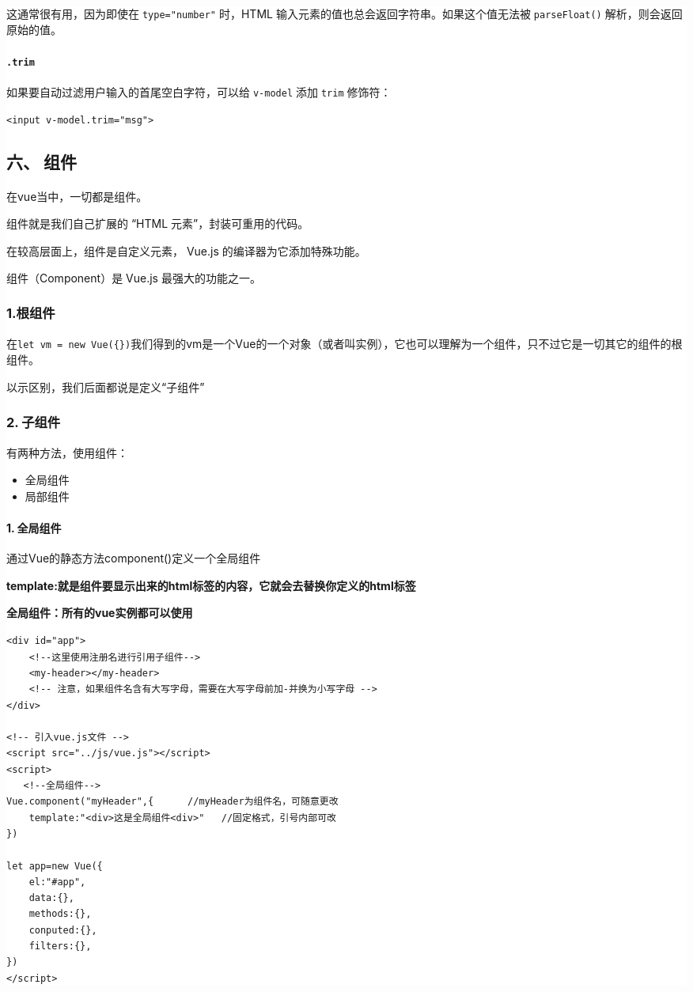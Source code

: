 这通常很有用，因为即使在 `type="number"` 时，HTML 输入元素的值也总会返回字符串。如果这个值无法被 `parseFloat()` 解析，则会返回原始的值。

#### `.trim`

如果要自动过滤用户输入的首尾空白字符，可以给 `v-model` 添加 `trim` 修饰符：

```vue
<input v-model.trim="msg">
```

## 六、 组件



在vue当中，一切都是组件。

组件就是我们自己扩展的 “HTML 元素”，封装可重用的代码。

在较高层面上，组件是自定义元素， Vue.js 的编译器为它添加特殊功能。

组件（Component）是 Vue.js 最强大的功能之一。

### 1.根组件

在` let vm = new Vue({}) `我们得到的vm是一个Vue的一个对象（或者叫实例），它也可以理解为一个组件，只不过它是一切其它的组件的根组件。

以示区别，我们后面都说是定义“子组件”

### 2. 子组件

有两种方法，使用组件：

- 全局组件
- 局部组件

#### 1. 全局组件

通过Vue的静态方法component()定义一个全局组件

**template:就是组件要显示出来的html标签的内容，它就会去替换你定义的html标签**

**全局组件：所有的vue实例都可以使用**

```vue
<div id="app">
    <!--这里使用注册名进行引用子组件-->
	<my-header></my-header>     
	<!-- 注意，如果组件名含有大写字母，需要在大写字母前加-并换为小写字母 -->
</div>

<!-- 引入vue.js文件 -->
<script src="../js/vue.js"></script>
<script>
   <!--全局组件-->
Vue.component("myHeader",{      //myHeader为组件名，可随意更改
    template:"<div>这是全局组件<div>"   //固定格式，引号内部可改
})
    
let app=new Vue({
    el:"#app",
    data:{},
    methods:{},
    conputed:{},
    filters:{},
})
</script>
```
